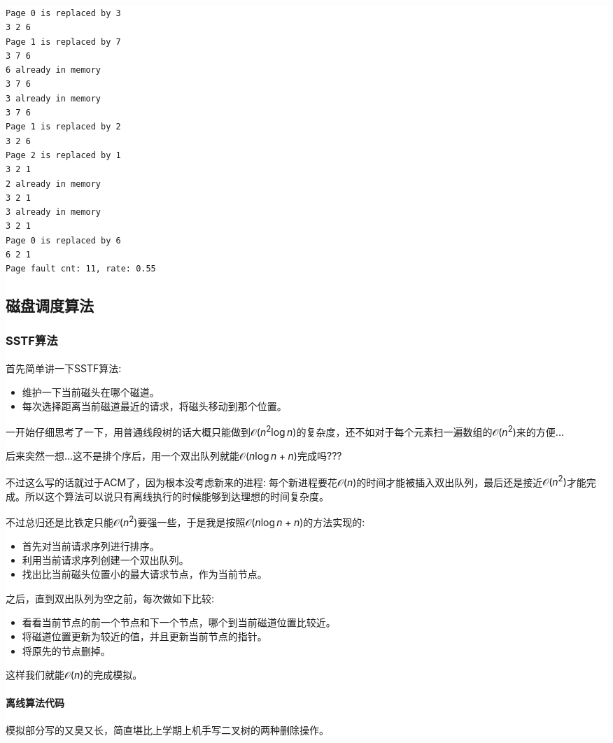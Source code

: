 ```
Page 0 is replaced by 3
3 2 6
Page 1 is replaced by 7
3 7 6
6 already in memory
3 7 6
3 already in memory
3 7 6
Page 1 is replaced by 2
3 2 6
Page 2 is replaced by 1
3 2 1
2 already in memory
3 2 1
3 already in memory
3 2 1
Page 0 is replaced by 6
6 2 1
Page fault cnt: 11, rate: 0.55
```

## 磁盘调度算法

### SSTF算法

首先简单讲一下SSTF算法:

- 维护一下当前磁头在哪个磁道。
- 每次选择距离当前磁道最近的请求，将磁头移动到那个位置。

一开始仔细思考了一下，用普通线段树的话大概只能做到$\mathcal{O}(n^2 \log n)$的复杂度，还不如对于每个元素扫一遍数组的$\mathcal{O}(n^2)$来的方便...

后来突然一想...这不是排个序后，用一个双出队列就能$\mathcal{O}(n\log n + n)$完成吗???

不过这么写的话就过于ACM了，因为根本没考虑新来的进程: 每个新进程要花$\mathcal{O}(n)$的时间才能被插入双出队列，最后还是接近$\mathcal{O}(n^2)$才能完成。所以这个算法可以说只有离线执行的时候能够到达理想的时间复杂度。

不过总归还是比铁定只能$\mathcal{O}(n^2)$要强一些，于是我是按照$\mathcal{O}(n \log n + n)$的方法实现的:

- 首先对当前请求序列进行排序。
- 利用当前请求序列创建一个双出队列。
- 找出比当前磁头位置小的最大请求节点，作为当前节点。

之后，直到双出队列为空之前，每次做如下比较:

- 看看当前节点的前一个节点和下一个节点，哪个到当前磁道位置比较近。
- 将磁道位置更新为较近的值，并且更新当前节点的指针。
- 将原先的节点删掉。

这样我们就能$\mathcal{O}(n)$的完成模拟。

#### 离线算法代码

模拟部分写的又臭又长，简直堪比上学期上机手写二叉树的两种删除操作。
